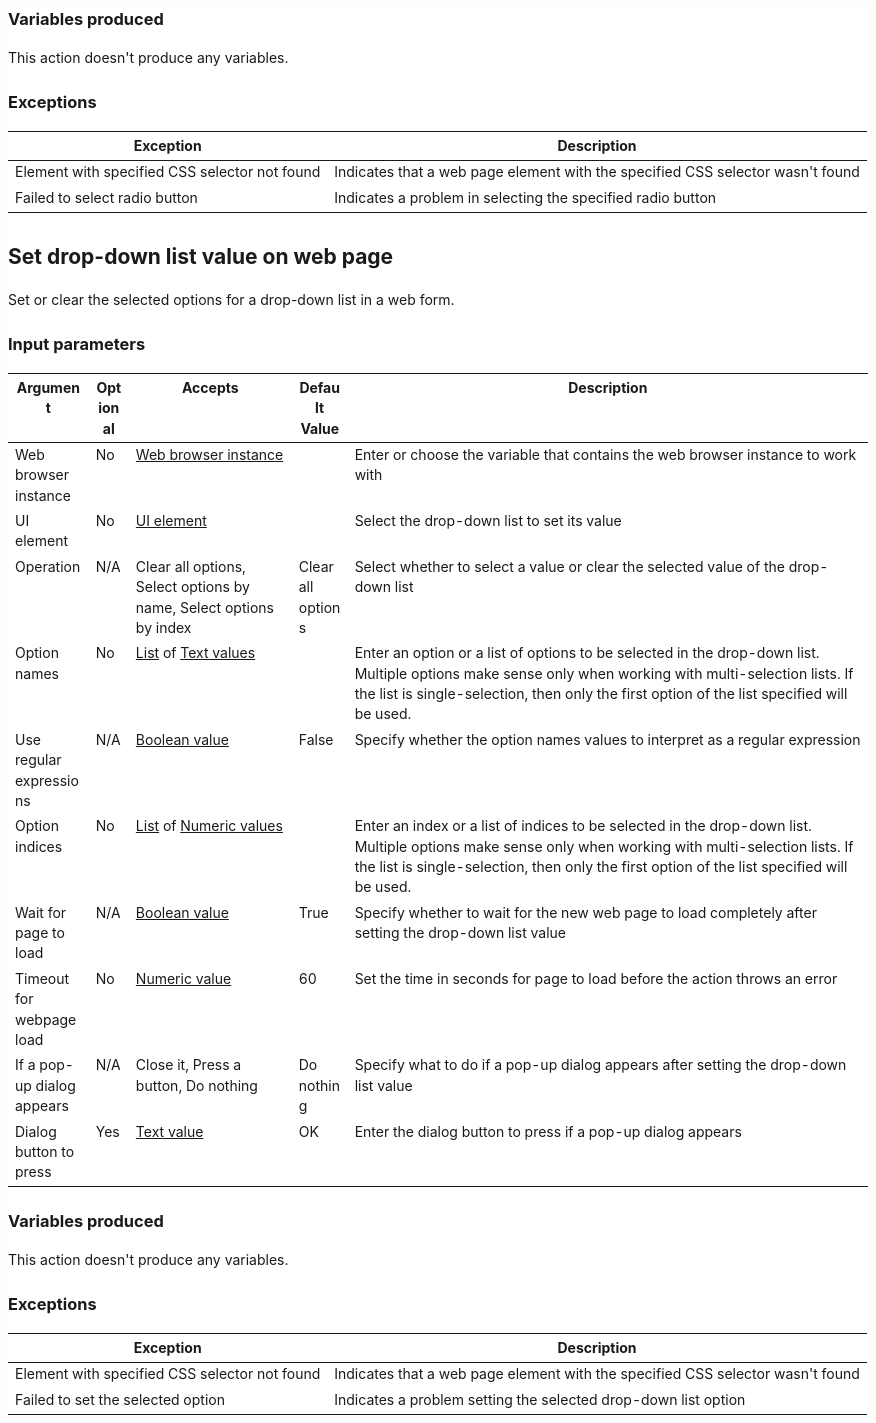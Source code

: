 ### Variables produced

This action doesn't produce any variables.

### <a name="selectradiobuttonbase_onerror"></a> Exceptions

|Exception|Description|
|-----|-----|
|Element with specified CSS selector not found|Indicates that a web page element with the specified CSS selector wasn't found|
|Failed to select radio button|Indicates a problem in selecting the specified radio button|

## <a name="setdropdownlistvaluebase"></a> Set drop-down list value on web page

Set or clear the selected options for a drop-down list in a web form.

### Input parameters

|Argument|Optional|Accepts|Default Value|Description|
|-----|-----|-----|-----|-----|
|Web browser instance|No|[Web browser instance](../variable-data-types.md#instances)||Enter or choose the variable that contains the web browser instance to work with|
|UI element|No|[UI element](../ui-elements.md)||Select the drop-down list to set its value|
|Operation|N/A|Clear all options, Select options by name, Select options by index|Clear all options|Select whether to select a value or clear the selected value of the drop-down list|
|Option names|No|[List](../variable-data-types.md#list) of [Text values](../variable-data-types.md#text-value)||Enter an option or a list of options to be selected in the drop-down list. Multiple options make sense only when working with multi-selection lists. If the list is single-selection, then only the first option of the list specified will be used.|
|Use regular expressions|N/A|[Boolean value](../variable-data-types.md#boolean-value)|False|Specify whether the option names values to interpret as a regular expression|
|Option indices|No|[List](../variable-data-types.md#list) of [Numeric values](../variable-data-types.md#numeric-value)||Enter an index or a list of indices to be selected in the drop-down list. Multiple options make sense only when working with multi-selection lists. If the list is single-selection, then only the first option of the list specified will be used.|
|Wait for page to load|N/A|[Boolean value](../variable-data-types.md#boolean-value)|True|Specify whether to wait for the new web page to load completely after setting the drop-down list value|
|Timeout for webpage load|No|[Numeric value](../variable-data-types.md#numeric-value)|60|Set the time in seconds for page to load before the action throws an error|
|If a pop-up dialog appears|N/A|Close it, Press a button, Do nothing|Do nothing|Specify what to do if a pop-up dialog appears after setting the drop-down list value|
|Dialog button to press|Yes|[Text value](../variable-data-types.md#text-value)|OK|Enter the dialog button to press if a pop-up dialog appears|

### Variables produced

This action doesn't produce any variables.

### <a name="setdropdownlistvaluebase_onerror"></a> Exceptions

|Exception|Description|
|-----|-----|
|Element with specified CSS selector not found|Indicates that a web page element with the specified CSS selector wasn't found|
|Failed to set the selected option|Indicates a problem setting the selected drop-down list option|
